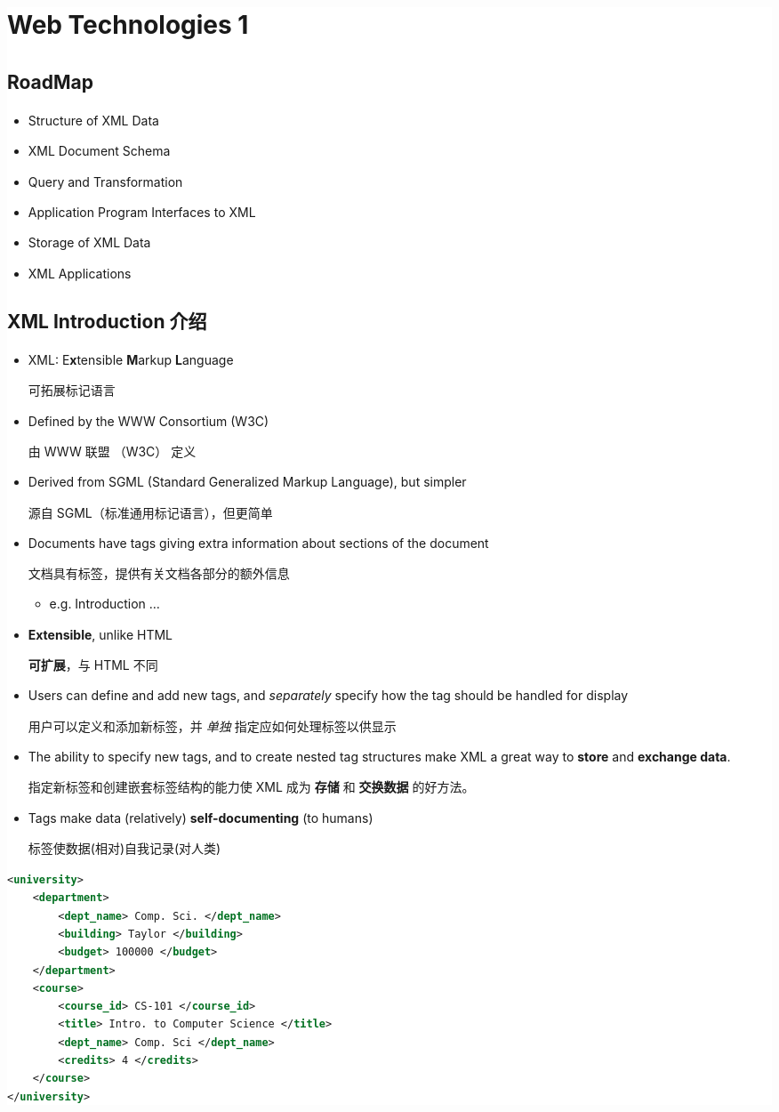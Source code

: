 # Web Technologies 1

## RoadMap

- Structure of XML Data

- XML Document Schema

- Query and Transformation

- Application Program Interfaces to XML

- Storage of XML Data

- XML Applications

## XML Introduction 介绍

- XML: E**x**tensible **M**arkup **L**anguage

  可拓展标记语言

- Defined by the WWW Consortium (W3C)

  由 WWW 联盟 （W3C） 定义

- Derived from SGML (Standard Generalized Markup Language), but simpler

  源自 SGML（标准通用标记语言），但更简单

- Documents have tags giving extra information about sections of the document

  文档具有标签，提供有关文档各部分的额外信息

  - e.g. <title> XML </title> <slide> Introduction …</slide>

- **Extensible**, unlike HTML

  **可扩展**，与 HTML 不同

- Users can define and add new tags, and *separately* specify how the tag should be handled for display

  用户可以定义和添加新标签，并 *单独* 指定应如何处理标签以供显示

- The ability to specify new tags, and to create nested tag structures make XML a great way to **store** and **exchange data**.

  指定新标签和创建嵌套标签结构的能力使 XML 成为 **存储** 和 **交换数据** 的好方法。

- Tags make data (relatively) **self-documenting** (to humans)

  标签使数据(相对)自我记录(对人类)

```xml
<university>
    <department>
        <dept_name> Comp. Sci. </dept_name>
        <building> Taylor </building>
        <budget> 100000 </budget>
    </department>
    <course>
        <course_id> CS-101 </course_id>
        <title> Intro. to Computer Science </title>
        <dept_name> Comp. Sci </dept_name>
        <credits> 4 </credits>
    </course>
</university>
```
